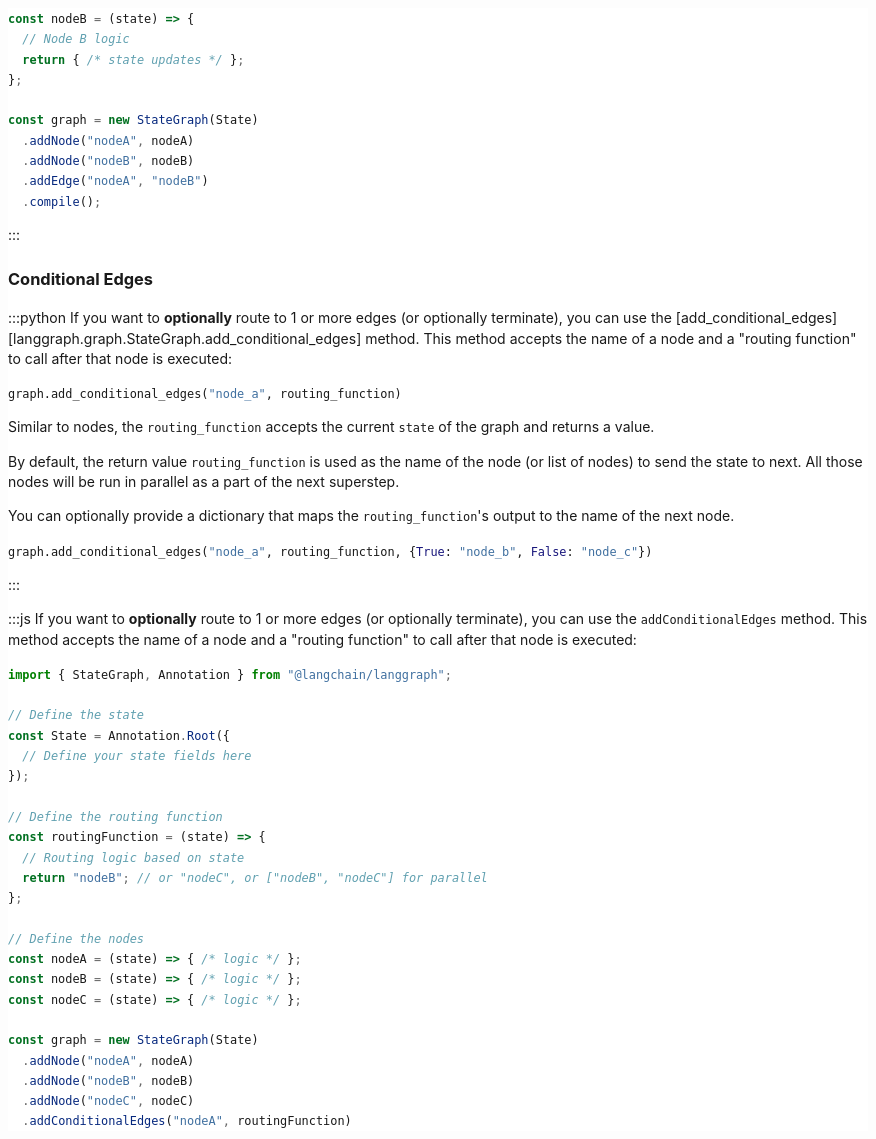 ```typescript
const nodeB = (state) => {
  // Node B logic
  return { /* state updates */ };
};

const graph = new StateGraph(State)
  .addNode("nodeA", nodeA)
  .addNode("nodeB", nodeB)
  .addEdge("nodeA", "nodeB")
  .compile();
```
:::

### Conditional Edges

:::python
If you want to **optionally** route to 1 or more edges (or optionally terminate), you can use the [add_conditional_edges][langgraph.graph.StateGraph.add_conditional_edges] method. This method accepts the name of a node and a "routing function" to call after that node is executed:

```python
graph.add_conditional_edges("node_a", routing_function)
```

Similar to nodes, the `routing_function` accepts the current `state` of the graph and returns a value.

By default, the return value `routing_function` is used as the name of the node (or list of nodes) to send the state to next. All those nodes will be run in parallel as a part of the next superstep.

You can optionally provide a dictionary that maps the `routing_function`'s output to the name of the next node.

```python
graph.add_conditional_edges("node_a", routing_function, {True: "node_b", False: "node_c"})
```
:::

:::js
If you want to **optionally** route to 1 or more edges (or optionally terminate), you can use the `addConditionalEdges` method. This method accepts the name of a node and a "routing function" to call after that node is executed:

```typescript
import { StateGraph, Annotation } from "@langchain/langgraph";

// Define the state
const State = Annotation.Root({
  // Define your state fields here
});

// Define the routing function
const routingFunction = (state) => {
  // Routing logic based on state
  return "nodeB"; // or "nodeC", or ["nodeB", "nodeC"] for parallel
};

// Define the nodes
const nodeA = (state) => { /* logic */ };
const nodeB = (state) => { /* logic */ };
const nodeC = (state) => { /* logic */ };

const graph = new StateGraph(State)
  .addNode("nodeA", nodeA)
  .addNode("nodeB", nodeB)
  .addNode("nodeC", nodeC)
  .addConditionalEdges("nodeA", routingFunction)
```